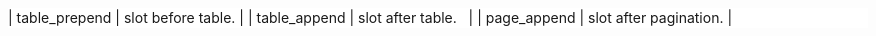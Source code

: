 | table_prepend        | slot before table.                                                                                          |
| table_append         | slot after table.                                                                                           |
| page_append          | slot after pagination.                                                                                      |

